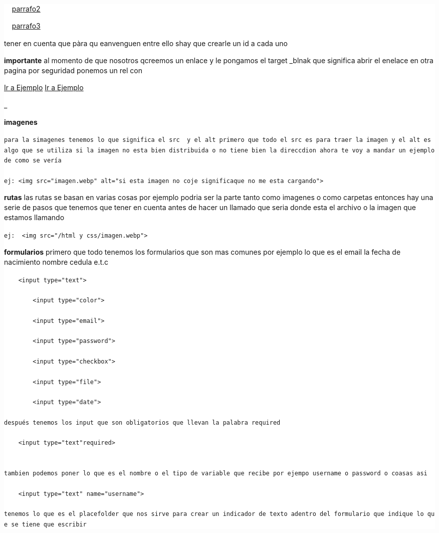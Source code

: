     <a href="#parrafo2">parrafo2</a>

    <a href="#parrafo3">parrafo3</a>

tener en cuenta que pàra qu eanvenguen entre ello shay que crearle un id a cada uno 


**importante**  al momento de que nosotros qcreemos un enlace y le pongamos el target _blnak que significa abrir el enelace en otra pagina por seguridad ponemos un rel con 

<a href="https://ejemplo.com" target="_blank" rel="noopener">Ir a Ejemplo</a>
<a href="https://ejemplo.com" target="_blank" rel="noreferrer">Ir a Ejemplo</a>

_


**imagenes** 

	para la simagenes tenemos lo que significa el src  y el alt primero que todo el src es para traer la imagen y el alt es algo que se utiliza si la imagen no esta bien distribuida o no tiene bien la direccdion ahora te voy a mandar un ejemplo de como se vería

	ej: <img src="imagen.webp" alt="si esta imagen no coje significaque no me esta cargando">


**rutas**
	las rutas se basan en varias cosas por ejemplo podria ser la parte tanto como imagenes o como carpetas entonces hay una serie de pasos que tenemos que tener en cuenta antes de hacer un llamado que seria donde esta el archivo o la imagen que estamos llamando 

	ej:  <img src="/html y css/imagen.webp">


**formularios** 
	primero que todo tenemos los formularios que son mas comunes por ejemplo lo que es el email la fecha de nacimiento nombre cedula e.t.c  

		<input type="text">
	
	        <input type="color">
	
	        <input type="email">
	
	        <input type="password">
	
	        <input type="checkbox">
	
	        <input type="file">
	
	        <input type="date">

	después tenemos los input que son obligatorios que llevan la palabra required
	
		<input type="text"required>


	tambien podemos poner lo que es el nombre o el tipo de variable que recibe por ejempo username o password o coasas asi 

		<input type="text" name="username">

	tenemos lo que es el placefolder que nos sirve para crear un indicador de texto adentro del formulario que indique lo que se tiene que escribir 
